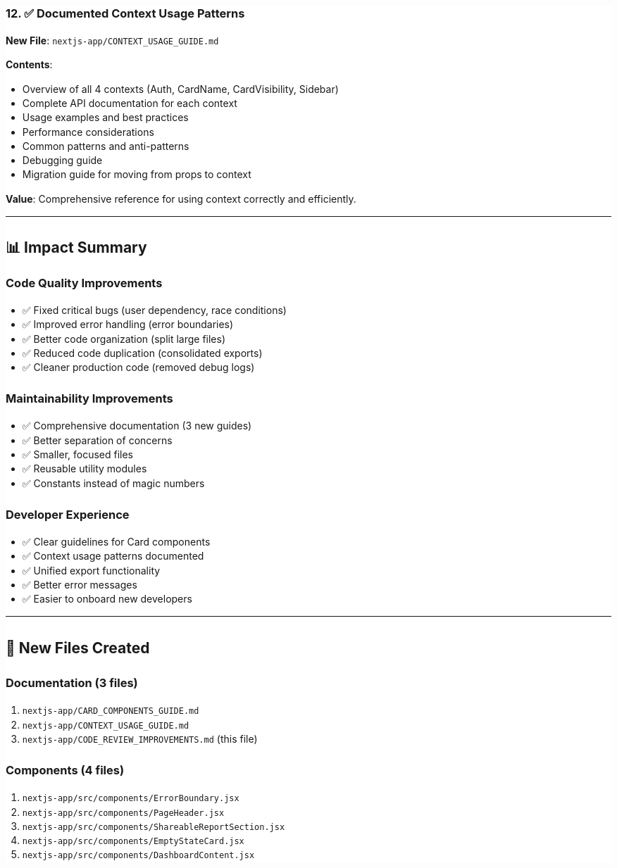 ### 12. ✅ Documented Context Usage Patterns
**New File**: `nextjs-app/CONTEXT_USAGE_GUIDE.md`

**Contents**:
- Overview of all 4 contexts (Auth, CardName, CardVisibility, Sidebar)
- Complete API documentation for each context
- Usage examples and best practices
- Performance considerations
- Common patterns and anti-patterns
- Debugging guide
- Migration guide for moving from props to context

**Value**: Comprehensive reference for using context correctly and efficiently.

---

## 📊 Impact Summary

### Code Quality Improvements
- ✅ Fixed critical bugs (user dependency, race conditions)
- ✅ Improved error handling (error boundaries)
- ✅ Better code organization (split large files)
- ✅ Reduced code duplication (consolidated exports)
- ✅ Cleaner production code (removed debug logs)

### Maintainability Improvements
- ✅ Comprehensive documentation (3 new guides)
- ✅ Better separation of concerns
- ✅ Smaller, focused files
- ✅ Reusable utility modules
- ✅ Constants instead of magic numbers

### Developer Experience
- ✅ Clear guidelines for Card components
- ✅ Context usage patterns documented
- ✅ Unified export functionality
- ✅ Better error messages
- ✅ Easier to onboard new developers

---

## 📁 New Files Created

### Documentation (3 files)
1. `nextjs-app/CARD_COMPONENTS_GUIDE.md`
2. `nextjs-app/CONTEXT_USAGE_GUIDE.md`
3. `nextjs-app/CODE_REVIEW_IMPROVEMENTS.md` (this file)

### Components (4 files)
1. `nextjs-app/src/components/ErrorBoundary.jsx`
2. `nextjs-app/src/components/PageHeader.jsx`
3. `nextjs-app/src/components/ShareableReportSection.jsx`
4. `nextjs-app/src/components/EmptyStateCard.jsx`
5. `nextjs-app/src/components/DashboardContent.jsx`
